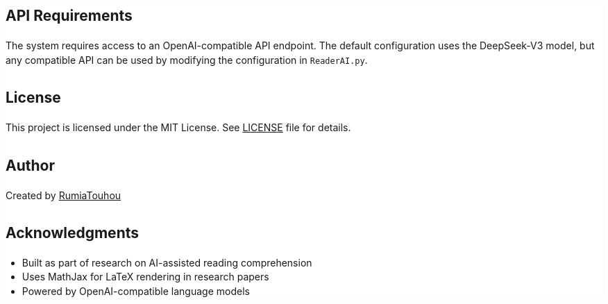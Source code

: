 ## API Requirements

The system requires access to an OpenAI-compatible API endpoint. The default configuration uses the DeepSeek-V3 model, but any compatible API can be used by modifying the configuration in `ReaderAI.py`.

## License

This project is licensed under the MIT License. See [LICENSE](LICENSE) file for details.

## Author

Created by [RumiaTouhou](https://github.com/RumiaTouhou)

## Acknowledgments

- Built as part of research on AI-assisted reading comprehension
- Uses MathJax for LaTeX rendering in research papers
- Powered by OpenAI-compatible language models